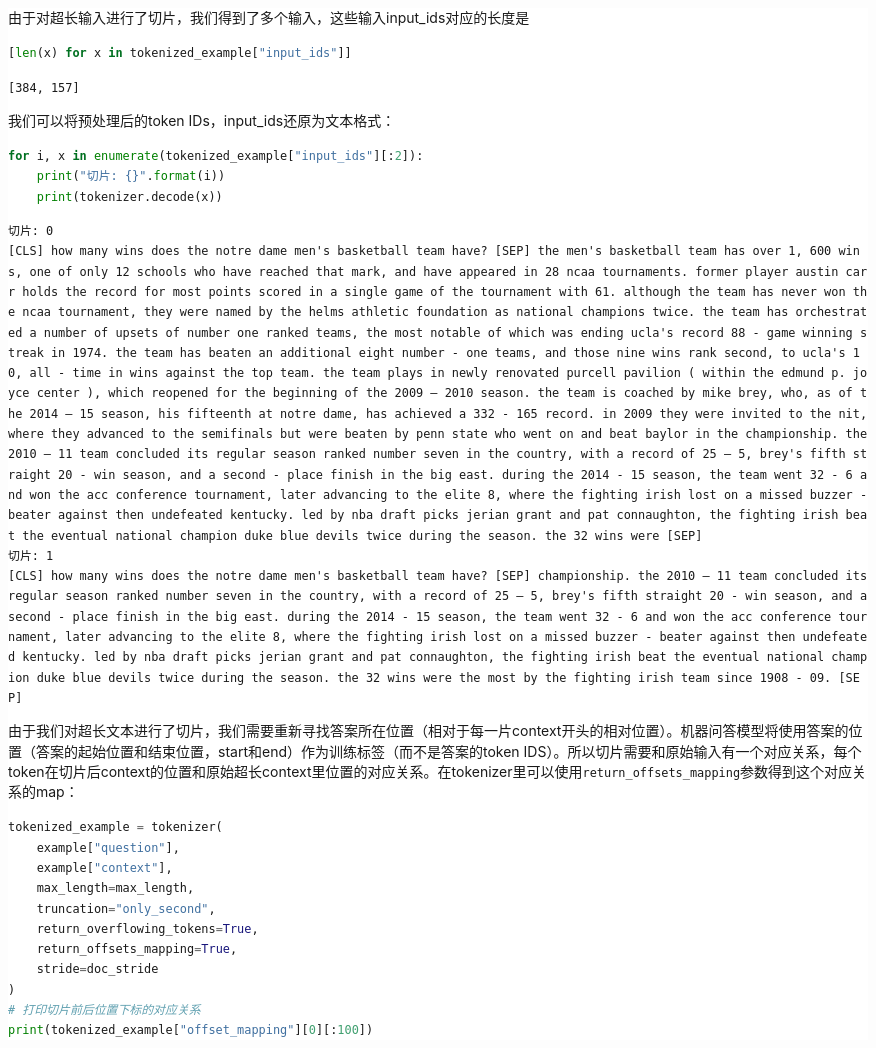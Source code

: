 由于对超长输入进行了切片，我们得到了多个输入，这些输入input_ids对应的长度是


```python
[len(x) for x in tokenized_example["input_ids"]]
```




    [384, 157]



我们可以将预处理后的token IDs，input_ids还原为文本格式：


```python
for i, x in enumerate(tokenized_example["input_ids"][:2]):
    print("切片: {}".format(i))
    print(tokenizer.decode(x))
```

    切片: 0
    [CLS] how many wins does the notre dame men's basketball team have? [SEP] the men's basketball team has over 1, 600 wins, one of only 12 schools who have reached that mark, and have appeared in 28 ncaa tournaments. former player austin carr holds the record for most points scored in a single game of the tournament with 61. although the team has never won the ncaa tournament, they were named by the helms athletic foundation as national champions twice. the team has orchestrated a number of upsets of number one ranked teams, the most notable of which was ending ucla's record 88 - game winning streak in 1974. the team has beaten an additional eight number - one teams, and those nine wins rank second, to ucla's 10, all - time in wins against the top team. the team plays in newly renovated purcell pavilion ( within the edmund p. joyce center ), which reopened for the beginning of the 2009 – 2010 season. the team is coached by mike brey, who, as of the 2014 – 15 season, his fifteenth at notre dame, has achieved a 332 - 165 record. in 2009 they were invited to the nit, where they advanced to the semifinals but were beaten by penn state who went on and beat baylor in the championship. the 2010 – 11 team concluded its regular season ranked number seven in the country, with a record of 25 – 5, brey's fifth straight 20 - win season, and a second - place finish in the big east. during the 2014 - 15 season, the team went 32 - 6 and won the acc conference tournament, later advancing to the elite 8, where the fighting irish lost on a missed buzzer - beater against then undefeated kentucky. led by nba draft picks jerian grant and pat connaughton, the fighting irish beat the eventual national champion duke blue devils twice during the season. the 32 wins were [SEP]
    切片: 1
    [CLS] how many wins does the notre dame men's basketball team have? [SEP] championship. the 2010 – 11 team concluded its regular season ranked number seven in the country, with a record of 25 – 5, brey's fifth straight 20 - win season, and a second - place finish in the big east. during the 2014 - 15 season, the team went 32 - 6 and won the acc conference tournament, later advancing to the elite 8, where the fighting irish lost on a missed buzzer - beater against then undefeated kentucky. led by nba draft picks jerian grant and pat connaughton, the fighting irish beat the eventual national champion duke blue devils twice during the season. the 32 wins were the most by the fighting irish team since 1908 - 09. [SEP]


由于我们对超长文本进行了切片，我们需要重新寻找答案所在位置（相对于每一片context开头的相对位置）。机器问答模型将使用答案的位置（答案的起始位置和结束位置，start和end）作为训练标签（而不是答案的token IDS）。所以切片需要和原始输入有一个对应关系，每个token在切片后context的位置和原始超长context里位置的对应关系。在tokenizer里可以使用`return_offsets_mapping`参数得到这个对应关系的map：


```python
tokenized_example = tokenizer(
    example["question"],
    example["context"],
    max_length=max_length,
    truncation="only_second",
    return_overflowing_tokens=True,
    return_offsets_mapping=True,
    stride=doc_stride
)
# 打印切片前后位置下标的对应关系
print(tokenized_example["offset_mapping"][0][:100])
```
